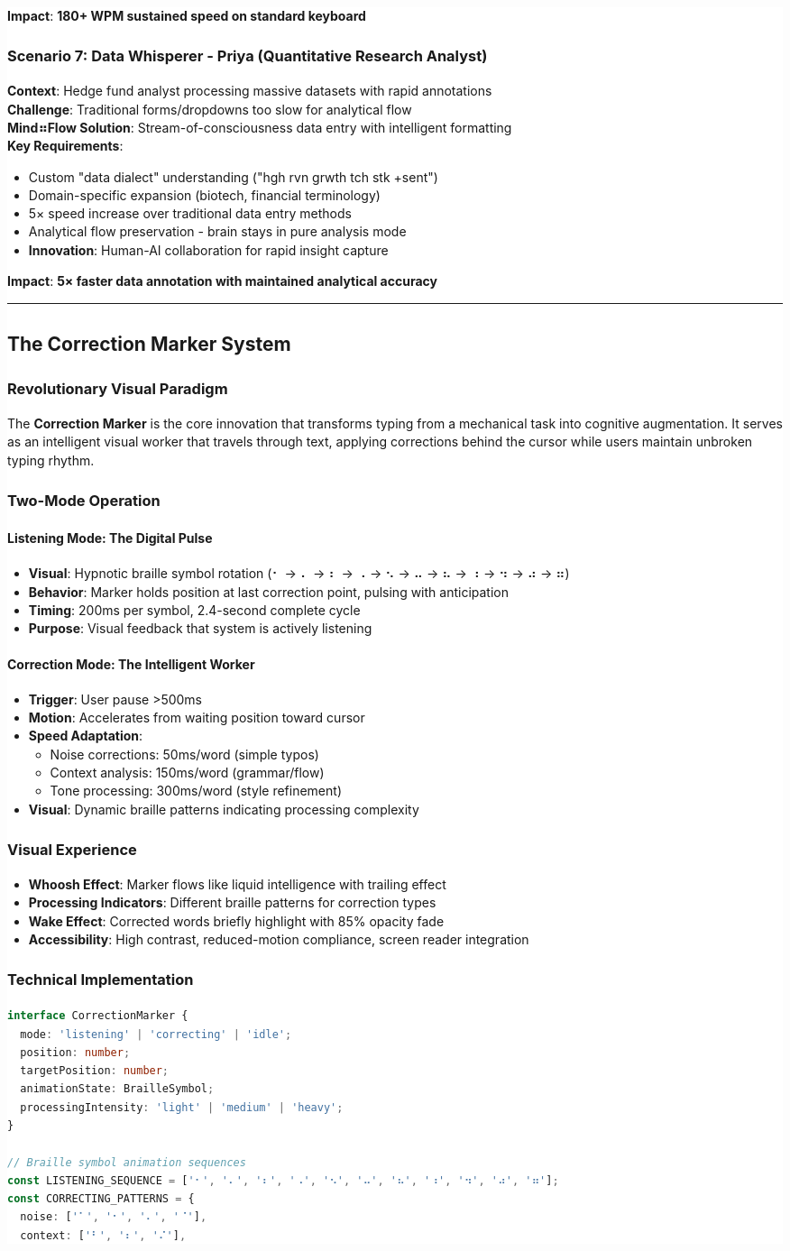 **Impact**: **180+ WPM sustained speed on standard keyboard**

### Scenario 7: Data Whisperer - Priya (Quantitative Research Analyst)
**Context**: Hedge fund analyst processing massive datasets with rapid annotations  
**Challenge**: Traditional forms/dropdowns too slow for analytical flow  
**Mind⠶Flow Solution**: Stream-of-consciousness data entry with intelligent formatting  
**Key Requirements**:
- Custom "data dialect" understanding ("hgh rvn grwth tch stk +sent")
- Domain-specific expansion (biotech, financial terminology)
- 5× speed increase over traditional data entry methods
- Analytical flow preservation - brain stays in pure analysis mode
- **Innovation**: Human-AI collaboration for rapid insight capture

**Impact**: **5× faster data annotation with maintained analytical accuracy**

---

## The Correction Marker System

### Revolutionary Visual Paradigm
The **Correction Marker** is the core innovation that transforms typing from a mechanical task into cognitive augmentation. It serves as an intelligent visual worker that travels through text, applying corrections behind the cursor while users maintain unbroken typing rhythm.

### Two-Mode Operation

#### Listening Mode: The Digital Pulse
- **Visual**: Hypnotic braille symbol rotation (⠂ → ⠄ → ⠆ → ⠠ → ⠢ → ⠤ → ⠦ → ⠰ → ⠲ → ⠴ → ⠶)
- **Behavior**: Marker holds position at last correction point, pulsing with anticipation
- **Timing**: 200ms per symbol, 2.4-second complete cycle
- **Purpose**: Visual feedback that system is actively listening

#### Correction Mode: The Intelligent Worker
- **Trigger**: User pause >500ms
- **Motion**: Accelerates from waiting position toward cursor
- **Speed Adaptation**:
  - Noise corrections: 50ms/word (simple typos)
  - Context analysis: 150ms/word (grammar/flow)
  - Tone processing: 300ms/word (style refinement)
- **Visual**: Dynamic braille patterns indicating processing complexity

### Visual Experience
- **Whoosh Effect**: Marker flows like liquid intelligence with trailing effect
- **Processing Indicators**: Different braille patterns for correction types
- **Wake Effect**: Corrected words briefly highlight with 85% opacity fade
- **Accessibility**: High contrast, reduced-motion compliance, screen reader integration

### Technical Implementation
```typescript
interface CorrectionMarker {
  mode: 'listening' | 'correcting' | 'idle';
  position: number;
  targetPosition: number;
  animationState: BrailleSymbol;
  processingIntensity: 'light' | 'medium' | 'heavy';
}

// Braille symbol animation sequences
const LISTENING_SEQUENCE = ['⠂', '⠄', '⠆', '⠠', '⠢', '⠤', '⠦', '⠰', '⠲', '⠴', '⠶'];
const CORRECTING_PATTERNS = {
  noise: ['⠁', '⠂', '⠄', '⠈'],
  context: ['⠃', '⠆', '⠌'],
```